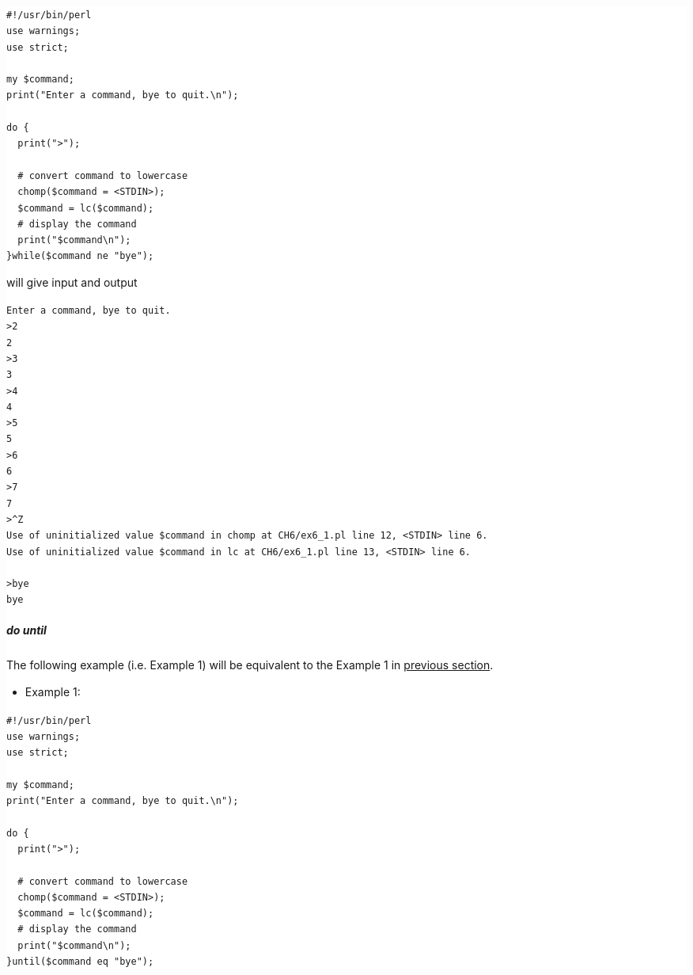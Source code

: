 ```
#!/usr/bin/perl
use warnings;
use strict;

my $command;
print("Enter a command, bye to quit.\n");       

do {
  print(">");       

  # convert command to lowercase
  chomp($command = <STDIN>);  
  $command = lc($command);
  # display the command
  print("$command\n");
}while($command ne "bye");
```

will give input and output

```
Enter a command, bye to quit.
>2
2
>3
3
>4
4
>5
5
>6
6
>7
7
>^Z
Use of uninitialized value $command in chomp at CH6/ex6_1.pl line 12, <STDIN> line 6.
Use of uninitialized value $command in lc at CH6/ex6_1.pl line 13, <STDIN> line 6.

>bye
bye
```

##### do until

The following example (i.e. Example 1) will be equivalent to the Example 1 in [previous section](#do-while).

+ Example 1:

```
#!/usr/bin/perl
use warnings;
use strict;

my $command;
print("Enter a command, bye to quit.\n");       

do {
  print(">");       

  # convert command to lowercase
  chomp($command = <STDIN>);  
  $command = lc($command);
  # display the command
  print("$command\n");
}until($command eq "bye");
```